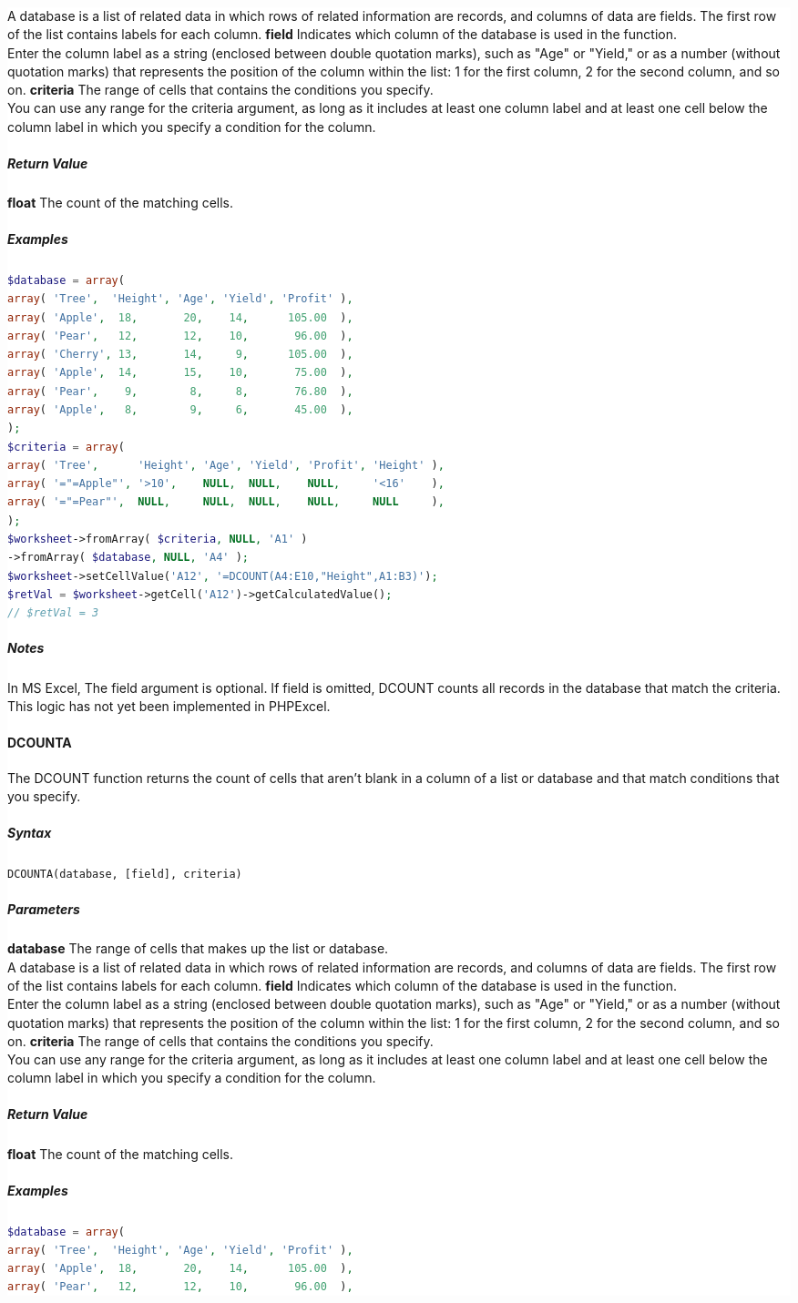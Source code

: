 A database is a list of related data in which rows of related information are records, and columns of data are fields. The first row of the list contains labels for each column.
**field** Indicates which column of the database is used in the function.  
Enter the column label as a string (enclosed between double quotation marks), such as "Age" or "Yield," or as a number (without quotation marks) that represents the position of the column within the list: 1 for the first column, 2 for the second column, and so on.
**criteria** The range of cells that contains the conditions you specify.  
You can use any range for the criteria argument, as long as it includes at least one column label and at least one cell below the column label in which you specify a condition for the column.
##### Return Value
**float**  The count of the matching cells.
##### Examples
```php
$database = array( 
array( 'Tree',  'Height', 'Age', 'Yield', 'Profit' ),
array( 'Apple',  18,       20,    14,      105.00  ),
array( 'Pear',   12,       12,    10,       96.00  ),
array( 'Cherry', 13,       14,     9,      105.00  ),
array( 'Apple',  14,       15,    10,       75.00  ),
array( 'Pear',    9,        8,     8,       76.80  ),
array( 'Apple',   8,        9,     6,       45.00  ),
);
$criteria = array( 
array( 'Tree',      'Height', 'Age', 'Yield', 'Profit', 'Height' ),
array( '="=Apple"', '>10',    NULL,  NULL,    NULL,     '<16'    ),
array( '="=Pear"',  NULL,     NULL,  NULL,    NULL,     NULL     ),
);
$worksheet->fromArray( $criteria, NULL, 'A1' )
->fromArray( $database, NULL, 'A4' );
$worksheet->setCellValue('A12', '=DCOUNT(A4:E10,"Height",A1:B3)');
$retVal = $worksheet->getCell('A12')->getCalculatedValue();
// $retVal = 3
```
##### Notes
In MS Excel, The field argument is optional. If field is omitted, DCOUNT counts all records in the database that match the criteria. This logic has not yet been implemented in PHPExcel.
#### DCOUNTA
The DCOUNT function returns the count of cells that aren’t blank in a column of a list or database and that match conditions that you specify.
##### Syntax
```
DCOUNTA(database, [field], criteria)
```
##### Parameters
**database** The range of cells that makes up the list or database.  
A database is a list of related data in which rows of related information are records, and columns of data are fields. The first row of the list contains labels for each column.
**field** Indicates which column of the database is used in the function.  
Enter the column label as a string (enclosed between double quotation marks), such as "Age" or "Yield," or as a number (without quotation marks) that represents the position of the column within the list: 1 for the first column, 2 for the second column, and so on.
**criteria** The range of cells that contains the conditions you specify.  
You can use any range for the criteria argument, as long as it includes at least one column label and at least one cell below the column label in which you specify a condition for the column.
##### Return Value
**float** The count of the matching cells.
##### Examples
```php
$database = array( 
array( 'Tree',  'Height', 'Age', 'Yield', 'Profit' ),
array( 'Apple',  18,       20,    14,      105.00  ),
array( 'Pear',   12,       12,    10,       96.00  ),
```